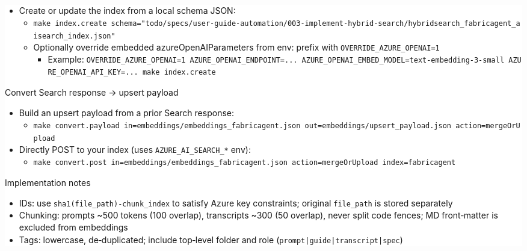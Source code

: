 - Create or update the index from a local schema JSON:
  - `make index.create schema="todo/specs/user-guide-automation/003-implement-hybrid-search/hybridsearch_fabricagent_aisearch_index.json"`
  - Optionally override embedded azureOpenAIParameters from env: prefix with `OVERRIDE_AZURE_OPENAI=1`
    - Example: `OVERRIDE_AZURE_OPENAI=1 AZURE_OPENAI_ENDPOINT=... AZURE_OPENAI_EMBED_MODEL=text-embedding-3-small AZURE_OPENAI_API_KEY=... make index.create`

Convert Search response → upsert payload

- Build an upsert payload from a prior Search response:
  - `make convert.payload in=embeddings/embeddings_fabricagent.json out=embeddings/upsert_payload.json action=mergeOrUpload`
- Directly POST to your index (uses `AZURE_AI_SEARCH_*` env):
  - `make convert.post in=embeddings/embeddings_fabricagent.json action=mergeOrUpload index=fabricagent`

Implementation notes

- IDs: use `sha1(file_path)-chunk_index` to satisfy Azure key constraints; original `file_path` is stored separately
- Chunking: prompts ~500 tokens (100 overlap), transcripts ~300 (50 overlap), never split code fences; MD front‑matter is excluded from embeddings
- Tags: lowercase, de‑duplicated; include top‑level folder and role (`prompt|guide|transcript|spec`)

